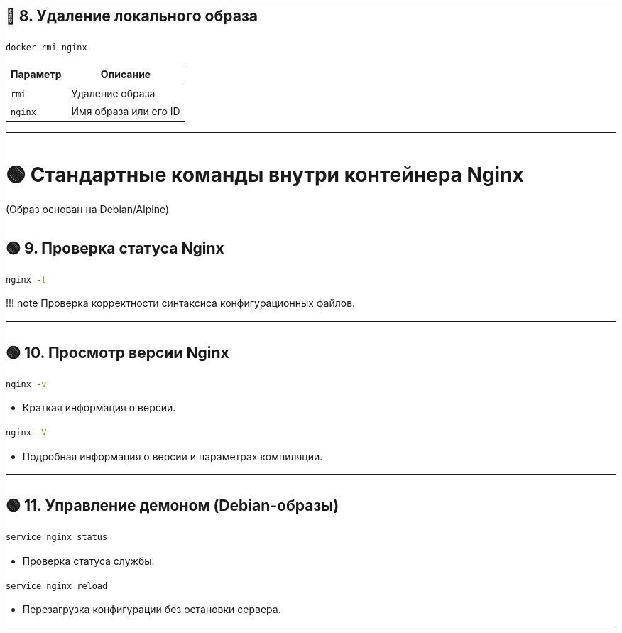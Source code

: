 
## 🔹 8. Удаление локального образа

```bash
docker rmi nginx
```

| Параметр | Описание |
|----------|----------|
| `rmi` | Удаление образа |
| `nginx` | Имя образа или его ID |

---

# 🟢 Стандартные команды внутри контейнера Nginx
(Образ основан на Debian/Alpine)

## 🟢 9. Проверка статуса Nginx

```bash
nginx -t
```

!!! note
    Проверка корректности синтаксиса конфигурационных файлов.

---

## 🟢 10. Просмотр версии Nginx

```bash
nginx -v
```
- Краткая информация о версии.

```bash
nginx -V
```
- Подробная информация о версии и параметрах компиляции.

---

## 🟢 11. Управление демоном (Debian-образы)

```bash
service nginx status
```
- Проверка статуса службы.

```bash
service nginx reload
```
- Перезагрузка конфигурации без остановки сервера.

---